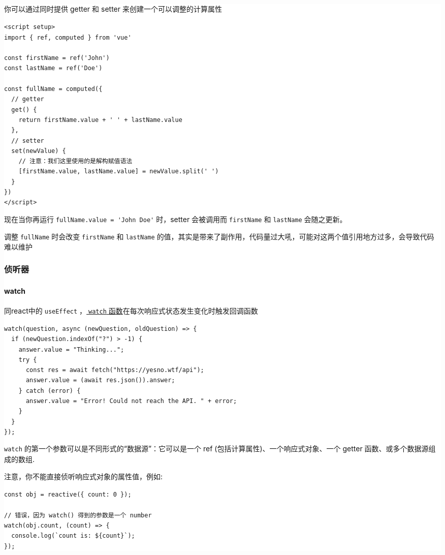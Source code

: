 你可以通过同时提供 getter 和 setter 来创建一个可以调整的计算属性

```tsx
<script setup>
import { ref, computed } from 'vue'

const firstName = ref('John')
const lastName = ref('Doe')

const fullName = computed({
  // getter
  get() {
    return firstName.value + ' ' + lastName.value
  },
  // setter
  set(newValue) {
    // 注意：我们这里使用的是解构赋值语法
    [firstName.value, lastName.value] = newValue.split(' ')
  }
})
</script>
```

现在当你再运行 `fullName.value = 'John Doe'` 时，setter 会被调用而 `firstName` 和 `lastName` 会随之更新。

调整 `fullName` 时会改变 `firstName` 和 `lastName` 的值，其实是带来了副作用，代码量过大吼，可能对这两个值引用地方过多，会导致代码难以维护

### 侦听器

#### watch

同react中的 `useEffect` ，[ `watch` 函数](https://cn.vuejs.org/api/reactivity-core.html#watch)在每次响应式状态发生变化时触发回调函数

```tsx
watch(question, async (newQuestion, oldQuestion) => {
  if (newQuestion.indexOf("?") > -1) {
    answer.value = "Thinking...";
    try {
      const res = await fetch("https://yesno.wtf/api");
      answer.value = (await res.json()).answer;
    } catch (error) {
      answer.value = "Error! Could not reach the API. " + error;
    }
  }
});
```

`watch` 的第一个参数可以是不同形式的“数据源”：它可以是一个 ref (包括计算属性)、一个响应式对象、一个 getter 函数、或多个数据源组成的数组.

注意，你不能直接侦听响应式对象的属性值，例如:

```tsx
const obj = reactive({ count: 0 });

// 错误，因为 watch() 得到的参数是一个 number
watch(obj.count, (count) => {
  console.log(`count is: ${count}`);
});
```
